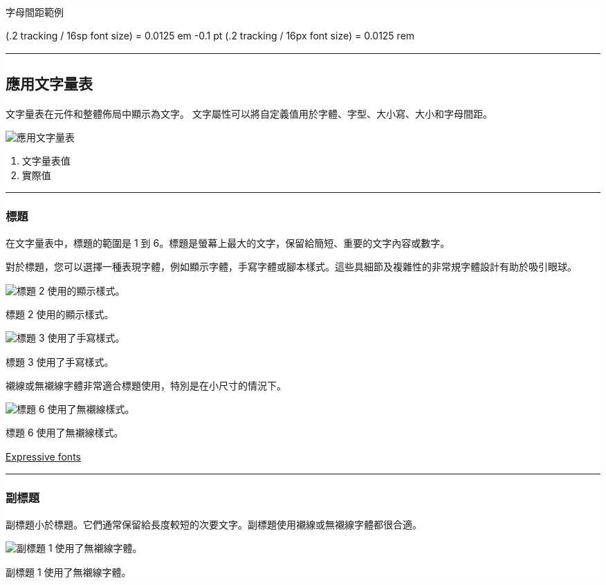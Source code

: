 字母間距範例

<tbody class="mdc-data-table__content"><tr class="mdc-data-table__row">
<td class="mdc-data-table__cell">(.2 tracking / 16sp font size) = 0.0125 em</td>
<td class="mdc-data-table__cell">-0.1 pt</td>
<td class="mdc-data-table__cell">(.2 tracking / 16px font size) = 0.0125 rem</td>
</tr>
</tbody>

---

## 應用文字量表

文字量表在元件和整體佈局中顯示為文字。 文字屬性可以將自定義值用於字體、字型、大小寫、大小和字母間距。

![應用文字量表](https://lh3.googleusercontent.com/yRaupqM8hYUGyfFCwS0dQRTMBhaY_JkknjoafHHdfwbkmlkQq4lG5nvKUm7KQvs-px4KSfQoblTkv5naE4JuuaVIhKwoTkajzs4b3g=w1064-v0)

<ol class="annotation">
   <li>文字量表值</li>
   <li>實際值</li>
</ol>

---

### 標題

在文字量表中，標題的範圍是 1 到 6。標題是螢幕上最大的文字，保留給簡短、重要的文字內容或數字。

對於標題，您可以選擇一種表現字體，例如顯示字體，手寫字體或腳本樣式。這些具細節及複雜性的非常規字體設計有助於吸引眼球。

![標題 2 使用的顯示樣式。](https://lh3.googleusercontent.com/5v_5dscOcC_t6qhIa6EBx384ZE_kf_21z_SgtWK0R7XfB7yv-lifvreK-PFycq-WluF_Sd3i2fY1Mb1HnxgFuIJGj21pAPTBzWwHNQ=w1064-v0)

<p class="annotation">標題 2 使用的顯示樣式。</p>

![標題 3 使用了手寫樣式。](https://lh3.googleusercontent.com/2lWZ6Ahu02DOglj5HL72tWdrPajnRMmMj266d8AEPRNhda-qiylOkHJYUOvGQ_6k6wF43T2l5Z7VOijl-oCE7RrMCeG5fTPi7Cq3=w1064-v0)

<p class="annotation">標題 3 使用了手寫樣式。</p>

襯線或無襯線字體非常適合標題使用，特別是在小尺寸的情況下。

![標題 6 使用了無襯線樣式。](https://lh3.googleusercontent.com/3Xs_CmHUhcoYLCqnidc65SvcyXDYBRstqqmLEGSIGHdoqpQdqaymuvDpFjzG-63pchgIpJa_nba2mUeric3HVA6XuKPjAhEzUCzQOzk=w1064-v0)

<p class="annotation">標題 6 使用了無襯線樣式。</p>

[Expressive fonts](https://fonts.google.com/?category=Display,Handwriting)

---

### 副標題

副標題小於標題。它們通常保留給長度較短的次要文字。副標題使用襯線或無襯線字體都很合適。

![副標題 1 使用了無襯線字體。](https://lh3.googleusercontent.com/cOCgRFtyykLMBErWunvMiZExSBaU9qvjGGKvvP1uLmox8mlY0RgMgxlw97ovL93N9-sTs56S5p2didECtRb-uTd1RZMv_lZF4yUkJA=w1064-v0)

<p class="annotation">副標題 1 使用了無襯線字體。</p>
